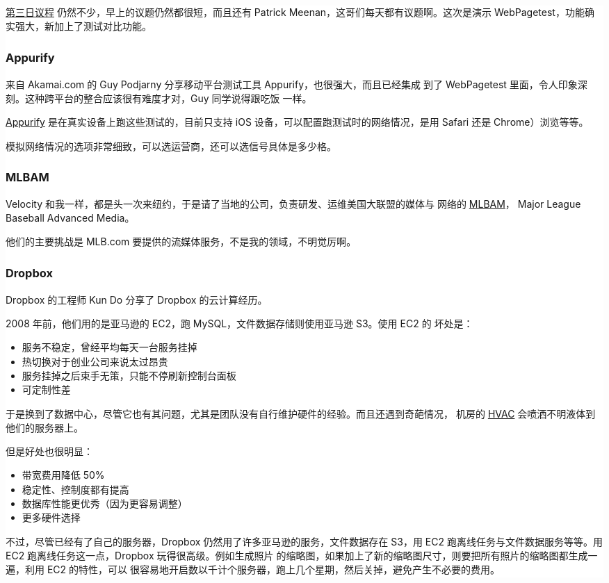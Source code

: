 [第三日议程](http://velocityconf.com/velocityny2013/public/schedule/grid/2013-10-16?schedule=public-grid)
仍然不少，早上的议题仍然都很短，而且还有 Patrick Meenan，这哥们每天都有议题啊。这次是演示
WebPagetest，功能确实强大，新加上了测试对比功能。

### Appurify

来自 Akamai.com 的 Guy Podjarny 分享移动平台测试工具 Appurify，也很强大，而且已经集成
到了 WebPagetest 里面，令人印象深刻。这种跨平台的整合应该很有难度才对，Guy 同学说得跟吃饭
一样。

[Appurify](http://appurify.webpagetest.org/) 是在真实设备上跑这些测试的，目前只支持
iOS 设备，可以配置跑测试时的网络情况，是用 Safari 还是 Chrome）浏览等等。

模拟网络情况的选项非常细致，可以选运营商，还可以选信号具体是多少格。

### MLBAM

Velocity 和我一样，都是头一次来纽约，于是请了当地的公司，负责研发、运维美国大联盟的媒体与
网络的 [MLBAM](http://en.wikipedia.org/wiki/Major_League_Baseball_Advanced_Media)，
Major League Baseball Advanced Media。

他们的主要挑战是 MLB.com 要提供的流媒体服务，不是我的领域，不明觉厉啊。

### Dropbox

Dropbox 的工程师 Kun Do 分享了 Dropbox 的云计算经历。

2008 年前，他们用的是亚马逊的 EC2，跑 MySQL，文件数据存储则使用亚马逊 S3。使用 EC2 的
坏处是：

- 服务不稳定，曾经平均每天一台服务挂掉
- 热切换对于创业公司来说太过昂贵
- 服务挂掉之后束手无策，只能不停刷新控制台面板
- 可定制性差

于是换到了数据中心，尽管它也有其问题，尤其是团队没有自行维护硬件的经验。而且还遇到奇葩情况，
机房的 [HVAC](zh.wikipedia.org/zh-cn/Category:HVAC) 会喷洒不明液体到他们的服务器上。

但是好处也很明显：

- 带宽费用降低 50%
- 稳定性、控制度都有提高
- 数据库性能更优秀（因为更容易调整）
- 更多硬件选择

不过，尽管已经有了自己的服务器，Dropbox 仍然用了许多亚马逊的服务，文件数据存在 S3，用 EC2
跑离线任务与文件数据服务等等。用 EC2 跑离线任务这一点，Dropbox 玩得很高级。例如生成照片
的缩略图，如果加上了新的缩略图尺寸，则要把所有照片的缩略图都生成一遍，利用 EC2 的特性，可以
很容易地开启数以千计个服务器，跑上几个星期，然后关掉，避免产生不必要的费用。
